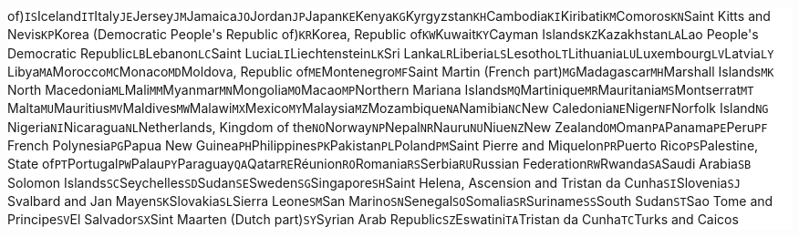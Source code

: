of)</td></tr><tr><td><code>IS</code></td><td>Iceland</td></tr><tr><td><code>IT</code></td><td>Italy</td></tr><tr><td><code>JE</code></td><td>Jersey</td></tr><tr><td><code>JM</code></td><td>Jamaica</td></tr><tr><td><code>JO</code></td><td>Jordan</td></tr><tr><td><code>JP</code></td><td>Japan</td></tr><tr><td><code>KE</code></td><td>Kenya</td></tr><tr><td><code>KG</code></td><td>Kyrgyzstan</td></tr><tr><td><code>KH</code></td><td>Cambodia</td></tr><tr><td><code>KI</code></td><td>Kiribati</td></tr><tr><td><code>KM</code></td><td>Comoros</td></tr><tr><td><code>KN</code></td><td>Saint Kitts and Nevis</td></tr><tr><td><code>KP</code></td><td>Korea (Democratic People's Republic of)</td></tr><tr><td><code>KR</code></td><td>Korea, Republic of</td></tr><tr><td><code>KW</code></td><td>Kuwait</td></tr><tr><td><code>KY</code></td><td>Cayman Islands</td></tr><tr><td><code>KZ</code></td><td>Kazakhstan</td></tr><tr><td><code>LA</code></td><td>Lao People's Democratic Republic</td></tr><tr><td><code>LB</code></td><td>Lebanon</td></tr><tr><td><code>LC</code></td><td>Saint Lucia</td></tr><tr><td><code>LI</code></td><td>Liechtenstein</td></tr><tr><td><code>LK</code></td><td>Sri Lanka</td></tr><tr><td><code>LR</code></td><td>Liberia</td></tr><tr><td><code>LS</code></td><td>Lesotho</td></tr><tr><td><code>LT</code></td><td>Lithuania</td></tr><tr><td><code>LU</code></td><td>Luxembourg</td></tr><tr><td><code>LV</code></td><td>Latvia</td></tr><tr><td><code>LY</code></td><td>Libya</td></tr><tr><td><code>MA</code></td><td>Morocco</td></tr><tr><td><code>MC</code></td><td>Monaco</td></tr><tr><td><code>MD</code></td><td>Moldova, Republic of</td></tr><tr><td><code>ME</code></td><td>Montenegro</td></tr><tr><td><code>MF</code></td><td>Saint Martin (French part)</td></tr><tr><td><code>MG</code></td><td>Madagascar</td></tr><tr><td><code>MH</code></td><td>Marshall Islands</td></tr><tr><td><code>MK</code></td><td>North Macedonia</td></tr><tr><td><code>ML</code></td><td>Mali</td></tr><tr><td><code>MM</code></td><td>Myanmar</td></tr><tr><td><code>MN</code></td><td>Mongolia</td></tr><tr><td><code>MO</code></td><td>Macao</td></tr><tr><td><code>MP</code></td><td>Northern Mariana Islands</td></tr><tr><td><code>MQ</code></td><td>Martinique</td></tr><tr><td><code>MR</code></td><td>Mauritania</td></tr><tr><td><code>MS</code></td><td>Montserrat</td></tr><tr><td><code>MT</code></td><td>Malta</td></tr><tr><td><code>MU</code></td><td>Mauritius</td></tr><tr><td><code>MV</code></td><td>Maldives</td></tr><tr><td><code>MW</code></td><td>Malawi</td></tr><tr><td><code>MX</code></td><td>Mexico</td></tr><tr><td><code>MY</code></td><td>Malaysia</td></tr><tr><td><code>MZ</code></td><td>Mozambique</td></tr><tr><td><code>NA</code></td><td>Namibia</td></tr><tr><td><code>NC</code></td><td>New Caledonia</td></tr><tr><td><code>NE</code></td><td>Niger</td></tr><tr><td><code>NF</code></td><td>Norfolk Island</td></tr><tr><td><code>NG</code></td><td>Nigeria</td></tr><tr><td><code>NI</code></td><td>Nicaragua</td></tr><tr><td><code>NL</code></td><td>Netherlands, Kingdom of the</td></tr><tr><td><code>NO</code></td><td>Norway</td></tr><tr><td><code>NP</code></td><td>Nepal</td></tr><tr><td><code>NR</code></td><td>Nauru</td></tr><tr><td><code>NU</code></td><td>Niue</td></tr><tr><td><code>NZ</code></td><td>New Zealand</td></tr><tr><td><code>OM</code></td><td>Oman</td></tr><tr><td><code>PA</code></td><td>Panama</td></tr><tr><td><code>PE</code></td><td>Peru</td></tr><tr><td><code>PF</code></td><td>French Polynesia</td></tr><tr><td><code>PG</code></td><td>Papua New Guinea</td></tr><tr><td><code>PH</code></td><td>Philippines</td></tr><tr><td><code>PK</code></td><td>Pakistan</td></tr><tr><td><code>PL</code></td><td>Poland</td></tr><tr><td><code>PM</code></td><td>Saint Pierre and Miquelon</td></tr><tr><td><code>PR</code></td><td>Puerto Rico</td></tr><tr><td><code>PS</code></td><td>Palestine, State of</td></tr><tr><td><code>PT</code></td><td>Portugal</td></tr><tr><td><code>PW</code></td><td>Palau</td></tr><tr><td><code>PY</code></td><td>Paraguay</td></tr><tr><td><code>QA</code></td><td>Qatar</td></tr><tr><td><code>RE</code></td><td>Réunion</td></tr><tr><td><code>RO</code></td><td>Romania</td></tr><tr><td><code>RS</code></td><td>Serbia</td></tr><tr><td><code>RU</code></td><td>Russian Federation</td></tr><tr><td><code>RW</code></td><td>Rwanda</td></tr><tr><td><code>SA</code></td><td>Saudi Arabia</td></tr><tr><td><code>SB</code></td><td>Solomon Islands</td></tr><tr><td><code>SC</code></td><td>Seychelles</td></tr><tr><td><code>SD</code></td><td>Sudan</td></tr><tr><td><code>SE</code></td><td>Sweden</td></tr><tr><td><code>SG</code></td><td>Singapore</td></tr><tr><td><code>SH</code></td><td>Saint Helena, Ascension and Tristan da Cunha</td></tr><tr><td><code>SI</code></td><td>Slovenia</td></tr><tr><td><code>SJ</code></td><td>Svalbard and Jan Mayen</td></tr><tr><td><code>SK</code></td><td>Slovakia</td></tr><tr><td><code>SL</code></td><td>Sierra Leone</td></tr><tr><td><code>SM</code></td><td>San Marino</td></tr><tr><td><code>SN</code></td><td>Senegal</td></tr><tr><td><code>SO</code></td><td>Somalia</td></tr><tr><td><code>SR</code></td><td>Suriname</td></tr><tr><td><code>SS</code></td><td>South Sudan</td></tr><tr><td><code>ST</code></td><td>Sao Tome and Principe</td></tr><tr><td><code>SV</code></td><td>El Salvador</td></tr><tr><td><code>SX</code></td><td>Sint Maarten (Dutch part)</td></tr><tr><td><code>SY</code></td><td>Syrian Arab Republic</td></tr><tr><td><code>SZ</code></td><td>Eswatini</td></tr><tr><td><code>TA</code></td><td>Tristan da Cunha</td></tr><tr><td><code>TC</code></td><td>Turks and Caicos